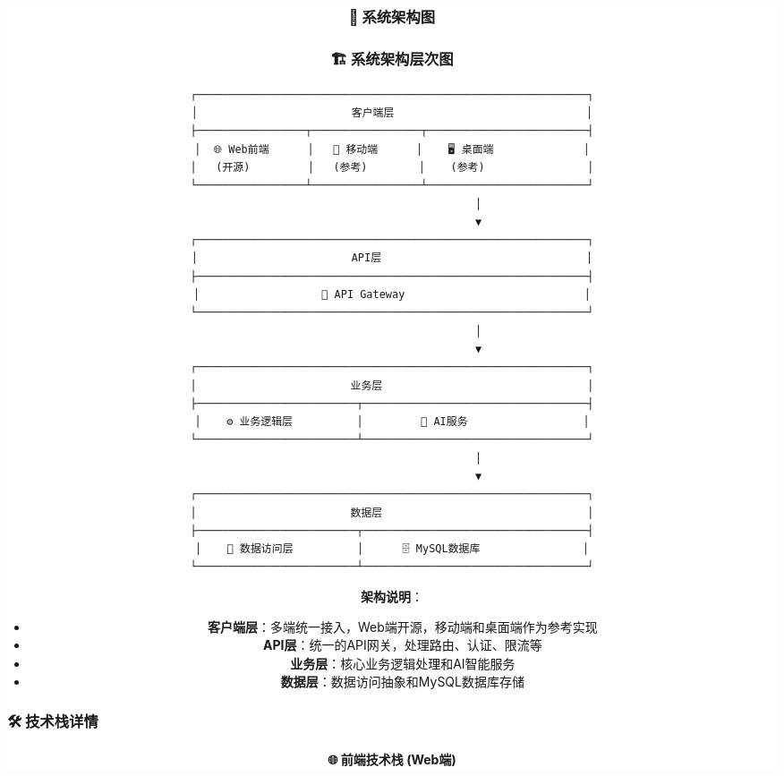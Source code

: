 <div align="center">

### 🎯 系统架构图

<div align="center">

### 🏗️ 系统架构层次图

```
┌─────────────────────────────────────────────────────────────┐
│                        客户端层                              │
├─────────────────┬─────────────────┬─────────────────────────┤
│  🌐 Web前端      │   📱 移动端      │    🖥️ 桌面端              │
│   (开源)         │   (参考)        │    (参考)                │
└─────────────────┴─────────────────┴─────────────────────────┘
                           │
                           ▼
┌─────────────────────────────────────────────────────────────┐
│                        API层                                │
├─────────────────────────────────────────────────────────────┤
│                   🚪 API Gateway                            │
└─────────────────────────────────────────────────────────────┘
                           │
                           ▼
┌─────────────────────────────────────────────────────────────┐
│                        业务层                                │
├─────────────────────────┬───────────────────────────────────┤
│    ⚙️ 业务逻辑层          │         🤖 AI服务                  │
└─────────────────────────┴───────────────────────────────────┘
                           │
                           ▼
┌─────────────────────────────────────────────────────────────┐
│                        数据层                                │
├─────────────────────────┬───────────────────────────────────┤
│    💾 数据访问层          │      🗄️ MySQL数据库                │
└─────────────────────────┴───────────────────────────────────┘
```

**架构说明**：
- **客户端层**：多端统一接入，Web端开源，移动端和桌面端作为参考实现
- **API层**：统一的API网关，处理路由、认证、限流等
- **业务层**：核心业务逻辑处理和AI智能服务
- **数据层**：数据访问抽象和MySQL数据库存储

</div>

</div>

### 🛠️ 技术栈详情

<div align="center">

#### 🌐 前端技术栈 (Web端)
